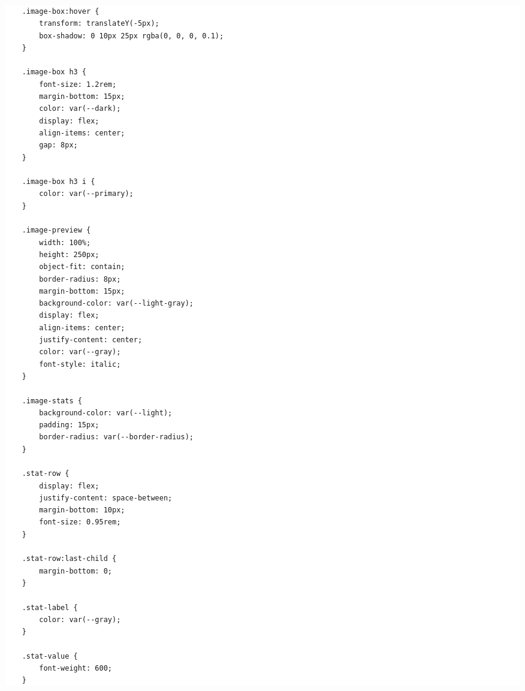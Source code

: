         .image-box:hover {
            transform: translateY(-5px);
            box-shadow: 0 10px 25px rgba(0, 0, 0, 0.1);
        }

        .image-box h3 {
            font-size: 1.2rem;
            margin-bottom: 15px;
            color: var(--dark);
            display: flex;
            align-items: center;
            gap: 8px;
        }

        .image-box h3 i {
            color: var(--primary);
        }

        .image-preview {
            width: 100%;
            height: 250px;
            object-fit: contain;
            border-radius: 8px;
            margin-bottom: 15px;
            background-color: var(--light-gray);
            display: flex;
            align-items: center;
            justify-content: center;
            color: var(--gray);
            font-style: italic;
        }

        .image-stats {
            background-color: var(--light);
            padding: 15px;
            border-radius: var(--border-radius);
        }

        .stat-row {
            display: flex;
            justify-content: space-between;
            margin-bottom: 10px;
            font-size: 0.95rem;
        }

        .stat-row:last-child {
            margin-bottom: 0;
        }

        .stat-label {
            color: var(--gray);
        }

        .stat-value {
            font-weight: 600;
        }
